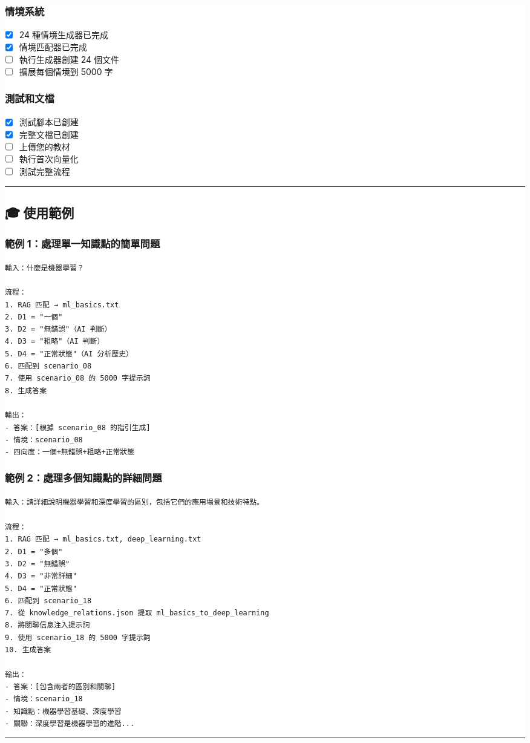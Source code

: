 ### 情境系統
- [x] 24 種情境生成器已完成
- [x] 情境匹配器已完成
- [ ] 執行生成器創建 24 個文件
- [ ] 擴展每個情境到 5000 字

### 測試和文檔
- [x] 測試腳本已創建
- [x] 完整文檔已創建
- [ ] 上傳您的教材
- [ ] 執行首次向量化
- [ ] 測試完整流程

---

## 🎓 使用範例

### 範例 1：處理單一知識點的簡單問題

```
輸入：什麼是機器學習？

流程：
1. RAG 匹配 → ml_basics.txt
2. D1 = "一個"
3. D2 = "無錯誤"（AI 判斷）
4. D3 = "粗略"（AI 判斷）
5. D4 = "正常狀態"（AI 分析歷史）
6. 匹配到 scenario_08
7. 使用 scenario_08 的 5000 字提示詞
8. 生成答案

輸出：
- 答案：[根據 scenario_08 的指引生成]
- 情境：scenario_08
- 四向度：一個+無錯誤+粗略+正常狀態
```

### 範例 2：處理多個知識點的詳細問題

```
輸入：請詳細說明機器學習和深度學習的區別，包括它們的應用場景和技術特點。

流程：
1. RAG 匹配 → ml_basics.txt, deep_learning.txt
2. D1 = "多個"
3. D2 = "無錯誤"
4. D3 = "非常詳細"
5. D4 = "正常狀態"
6. 匹配到 scenario_18
7. 從 knowledge_relations.json 提取 ml_basics_to_deep_learning
8. 將關聯信息注入提示詞
9. 使用 scenario_18 的 5000 字提示詞
10. 生成答案

輸出：
- 答案：[包含兩者的區別和關聯]
- 情境：scenario_18
- 知識點：機器學習基礎、深度學習
- 關聯：深度學習是機器學習的進階...
```

---